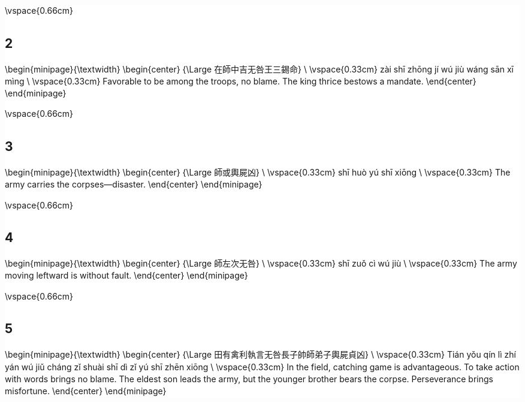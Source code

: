 \vspace{0.66cm}



## 2

\begin{minipage}{\textwidth}
\begin{center}
{\Large 在師中吉无咎王三錫命} \\
\vspace{0.33cm}
zài shī zhōng jí wú jiù wáng sān xī mìng \\
\vspace{0.33cm}
Favorable to be among the troops, no blame. The king thrice bestows a mandate.
\end{center}
\end{minipage}

\vspace{0.66cm}



## 3

\begin{minipage}{\textwidth}
\begin{center}
{\Large 師或輿屍凶} \\
\vspace{0.33cm}
shī huò yú shī xiōng \\
\vspace{0.33cm}
The army carries the corpses—disaster.
\end{center}
\end{minipage}

\vspace{0.66cm}



## 4

\begin{minipage}{\textwidth}
\begin{center}
{\Large 師左次无咎} \\
\vspace{0.33cm}
shī zuǒ cì wú jiù \\
\vspace{0.33cm}
The army moving leftward is without fault.
\end{center}
\end{minipage}

\vspace{0.66cm}



## 5

\begin{minipage}{\textwidth}
\begin{center}
{\Large 田有禽利執言无咎長子帥師弟子輿屍貞凶} \\
\vspace{0.33cm}
Tián yǒu qín lì zhí yán wú jiǔ cháng zǐ shuài shī dì zǐ yú shī zhēn xiōng \\
\vspace{0.33cm}
In the field, catching game is advantageous. To take action with words brings no blame. The eldest son leads the army, but the younger brother bears the corpse. Perseverance brings misfortune.
\end{center}
\end{minipage}
